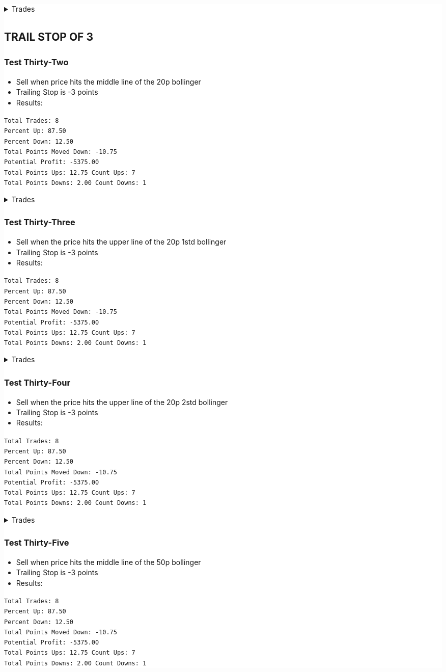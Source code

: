 <details><summary>Trades</summary></details>

## TRAIL STOP OF 3

### Test Thirty-Two
* Sell when price hits the middle line of the 20p bollinger
* Trailing Stop is -3 points
* Results:
```
Total Trades: 8
Percent Up: 87.50
Percent Down: 12.50
Total Points Moved Down: -10.75
Potential Profit: -5375.00
Total Points Ups: 12.75 Count Ups: 7
Total Points Downs: 2.00 Count Downs: 1
```

<details><summary>Trades</summary></details>

### Test Thirty-Three
* Sell when the price hits the upper line of the 20p 1std bollinger
* Trailing Stop is -3 points
* Results:
```
Total Trades: 8
Percent Up: 87.50
Percent Down: 12.50
Total Points Moved Down: -10.75
Potential Profit: -5375.00
Total Points Ups: 12.75 Count Ups: 7
Total Points Downs: 2.00 Count Downs: 1
```

<details><summary>Trades</summary></details>

### Test Thirty-Four
* Sell when the price hits the upper line of the 20p 2std bollinger
* Trailing Stop is -3 points
* Results:
```
Total Trades: 8
Percent Up: 87.50
Percent Down: 12.50
Total Points Moved Down: -10.75
Potential Profit: -5375.00
Total Points Ups: 12.75 Count Ups: 7
Total Points Downs: 2.00 Count Downs: 1
```

<details><summary>Trades</summary></details>

### Test Thirty-Five
* Sell when price hits the middle line of the 50p bollinger
* Trailing Stop is -3 points
* Results:
```
Total Trades: 8
Percent Up: 87.50
Percent Down: 12.50
Total Points Moved Down: -10.75
Potential Profit: -5375.00
Total Points Ups: 12.75 Count Ups: 7
Total Points Downs: 2.00 Count Downs: 1
```